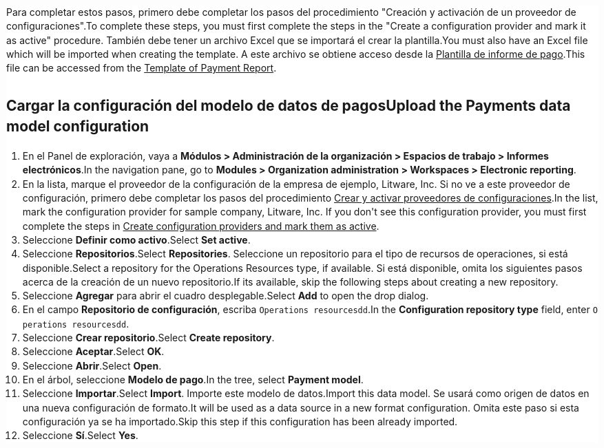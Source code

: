 <span data-ttu-id="82e9f-107">Para completar estos pasos, primero debe completar los pasos del procedimiento "Creación y activación de un proveedor de configuraciones".</span><span class="sxs-lookup"><span data-stu-id="82e9f-107">To complete these steps, you must first complete the steps in the "Create a configuration provider and mark it as active" procedure.</span></span> <span data-ttu-id="82e9f-108">También debe tener un archivo Excel que se importará el crear la plantilla.</span><span class="sxs-lookup"><span data-stu-id="82e9f-108">You must also have an Excel file which will be imported when creating the template.</span></span> <span data-ttu-id="82e9f-109">A este archivo se obtiene acceso desde la [Plantilla de informe de pago](https://download.microsoft.com/download/3/f/0/3f0658b2-042c-43cf-a776-0f4c7f7cfe4e/SampleVendPaymWsReport.xlsx).</span><span class="sxs-lookup"><span data-stu-id="82e9f-109">This file can be accessed from the [Template of Payment Report](https://download.microsoft.com/download/3/f/0/3f0658b2-042c-43cf-a776-0f4c7f7cfe4e/SampleVendPaymWsReport.xlsx).</span></span>


## <a name="upload-the-payments-data-model-configuration"></a><span data-ttu-id="82e9f-110">Cargar la configuración del modelo de datos de pagos</span><span class="sxs-lookup"><span data-stu-id="82e9f-110">Upload the Payments data model configuration</span></span>
1. <span data-ttu-id="82e9f-111">En el Panel de exploración, vaya a **Módulos > Administración de la organización > Espacios de trabajo > Informes electrónicos**.</span><span class="sxs-lookup"><span data-stu-id="82e9f-111">In the navigation pane, go to **Modules > Organization administration > Workspaces > Electronic reporting**.</span></span>
2. <span data-ttu-id="82e9f-112">En la lista, marque el proveedor de la configuración de la empresa de ejemplo, Litware, Inc. Si no ve a este proveedor de configuración, primero debe completar los pasos del procedimiento [Crear y activar proveedores de configuraciones](er-configuration-provider-mark-it-active-2016-11.md).</span><span class="sxs-lookup"><span data-stu-id="82e9f-112">In the list, mark the configuration provider for sample company, Litware, Inc. If you don't see this configuration provider, you must first complete the steps in [Create configuration providers and mark them as active](er-configuration-provider-mark-it-active-2016-11.md).</span></span>
3. <span data-ttu-id="82e9f-113">Seleccione **Definir como activo**.</span><span class="sxs-lookup"><span data-stu-id="82e9f-113">Select **Set active**.</span></span>
4. <span data-ttu-id="82e9f-114">Seleccione **Repositorios**.</span><span class="sxs-lookup"><span data-stu-id="82e9f-114">Select **Repositories**.</span></span> <span data-ttu-id="82e9f-115">Seleccione un repositorio para el tipo de recursos de operaciones, si está disponible.</span><span class="sxs-lookup"><span data-stu-id="82e9f-115">Select a repository for the Operations Resources type, if available.</span></span> <span data-ttu-id="82e9f-116">Si está disponible, omita los siguientes pasos acerca de la creación de un nuevo repositorio.</span><span class="sxs-lookup"><span data-stu-id="82e9f-116">If its available, skip the following steps about creating a new repository.</span></span>  
5. <span data-ttu-id="82e9f-117">Seleccione **Agregar** para abrir el cuadro desplegable.</span><span class="sxs-lookup"><span data-stu-id="82e9f-117">Select **Add** to open the drop dialog.</span></span>
6. <span data-ttu-id="82e9f-118">En el campo **Repositorio de configuración**, escriba `Operations resourcesdd`.</span><span class="sxs-lookup"><span data-stu-id="82e9f-118">In the **Configuration repository type** field, enter `Operations resourcesdd`.</span></span>
7. <span data-ttu-id="82e9f-119">Seleccione **Crear repositorio**.</span><span class="sxs-lookup"><span data-stu-id="82e9f-119">Select **Create repository**.</span></span>
8. <span data-ttu-id="82e9f-120">Seleccione **Aceptar**.</span><span class="sxs-lookup"><span data-stu-id="82e9f-120">Select **OK**.</span></span>
9. <span data-ttu-id="82e9f-121">Seleccione **Abrir**.</span><span class="sxs-lookup"><span data-stu-id="82e9f-121">Select **Open**.</span></span>
10. <span data-ttu-id="82e9f-122">En el árbol, seleccione **Modelo de pago**.</span><span class="sxs-lookup"><span data-stu-id="82e9f-122">In the tree, select **Payment model**.</span></span>
11. <span data-ttu-id="82e9f-123">Seleccione **Importar**.</span><span class="sxs-lookup"><span data-stu-id="82e9f-123">Select **Import**.</span></span> <span data-ttu-id="82e9f-124">Importe este modelo de datos.</span><span class="sxs-lookup"><span data-stu-id="82e9f-124">Import this data model.</span></span> <span data-ttu-id="82e9f-125">Se usará como origen de datos en una nueva configuración de formato.</span><span class="sxs-lookup"><span data-stu-id="82e9f-125">It will be used as a data source in a new format configuration.</span></span> <span data-ttu-id="82e9f-126">Omita este paso si esta configuración ya se ha importado.</span><span class="sxs-lookup"><span data-stu-id="82e9f-126">Skip this step if this configuration has been already imported.</span></span>  
12. <span data-ttu-id="82e9f-127">Seleccione **Sí**.</span><span class="sxs-lookup"><span data-stu-id="82e9f-127">Select **Yes**.</span></span>